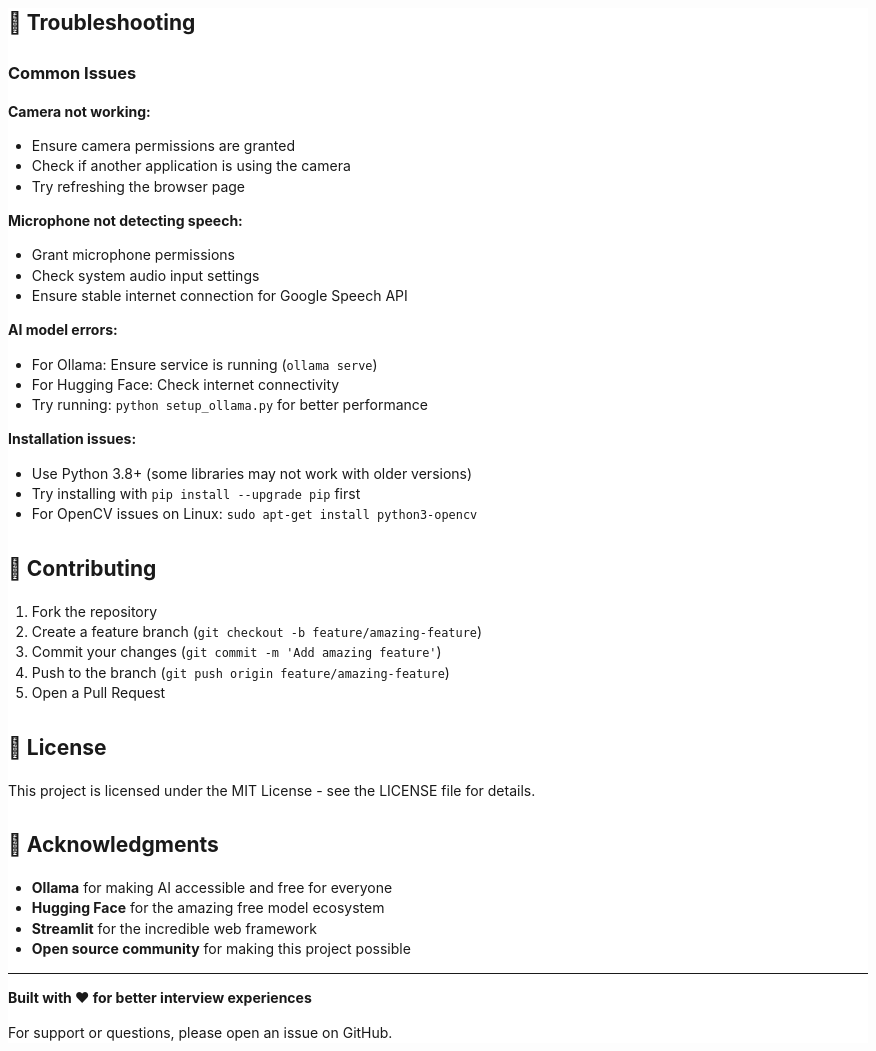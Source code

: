 ## 🚨 Troubleshooting

### Common Issues

**Camera not working:**
- Ensure camera permissions are granted
- Check if another application is using the camera
- Try refreshing the browser page

**Microphone not detecting speech:**
- Grant microphone permissions
- Check system audio input settings
- Ensure stable internet connection for Google Speech API

**AI model errors:**
- For Ollama: Ensure service is running (`ollama serve`)
- For Hugging Face: Check internet connectivity
- Try running: `python setup_ollama.py` for better performance

**Installation issues:**
- Use Python 3.8+ (some libraries may not work with older versions)
- Try installing with `pip install --upgrade pip` first
- For OpenCV issues on Linux: `sudo apt-get install python3-opencv`

## 🤝 Contributing

1. Fork the repository
2. Create a feature branch (`git checkout -b feature/amazing-feature`)
3. Commit your changes (`git commit -m 'Add amazing feature'`)
4. Push to the branch (`git push origin feature/amazing-feature`)
5. Open a Pull Request

## 📝 License

This project is licensed under the MIT License - see the LICENSE file for details.

## 🙏 Acknowledgments

- **Ollama** for making AI accessible and free for everyone
- **Hugging Face** for the amazing free model ecosystem  
- **Streamlit** for the incredible web framework
- **Open source community** for making this project possible

---

**Built with ❤️ for better interview experiences**

For support or questions, please open an issue on GitHub.